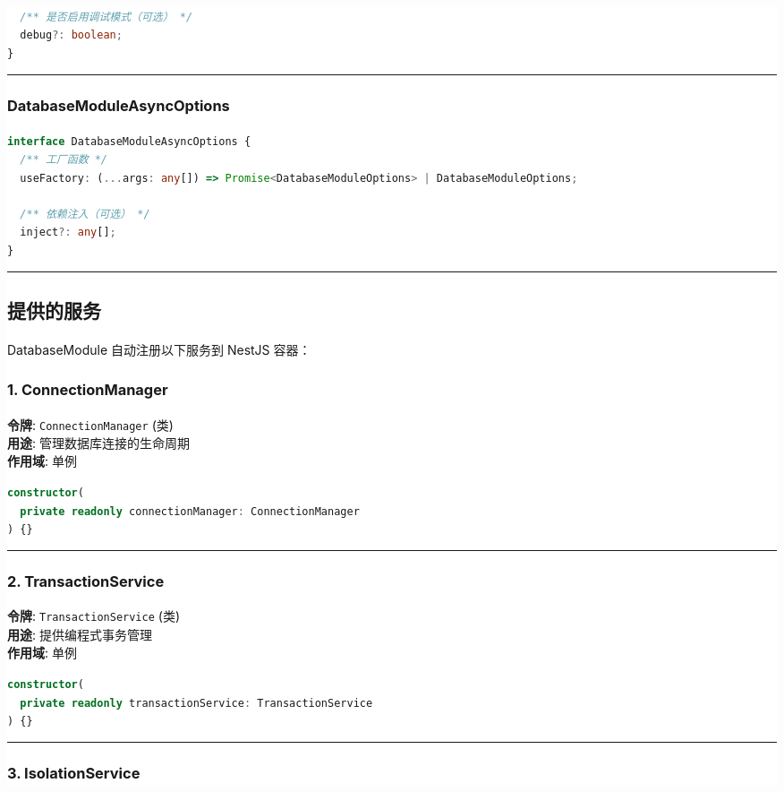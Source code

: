 ```typescript
  /** 是否启用调试模式（可选） */
  debug?: boolean;
}
```

---

### DatabaseModuleAsyncOptions

```typescript
interface DatabaseModuleAsyncOptions {
  /** 工厂函数 */
  useFactory: (...args: any[]) => Promise<DatabaseModuleOptions> | DatabaseModuleOptions;
  
  /** 依赖注入（可选） */
  inject?: any[];
}
```

---

## 提供的服务

DatabaseModule 自动注册以下服务到 NestJS 容器：

### 1. ConnectionManager

**令牌**: `ConnectionManager` (类)  
**用途**: 管理数据库连接的生命周期  
**作用域**: 单例

```typescript
constructor(
  private readonly connectionManager: ConnectionManager
) {}
```

---

### 2. TransactionService

**令牌**: `TransactionService` (类)  
**用途**: 提供编程式事务管理  
**作用域**: 单例

```typescript
constructor(
  private readonly transactionService: TransactionService
) {}
```

---

### 3. IsolationService
